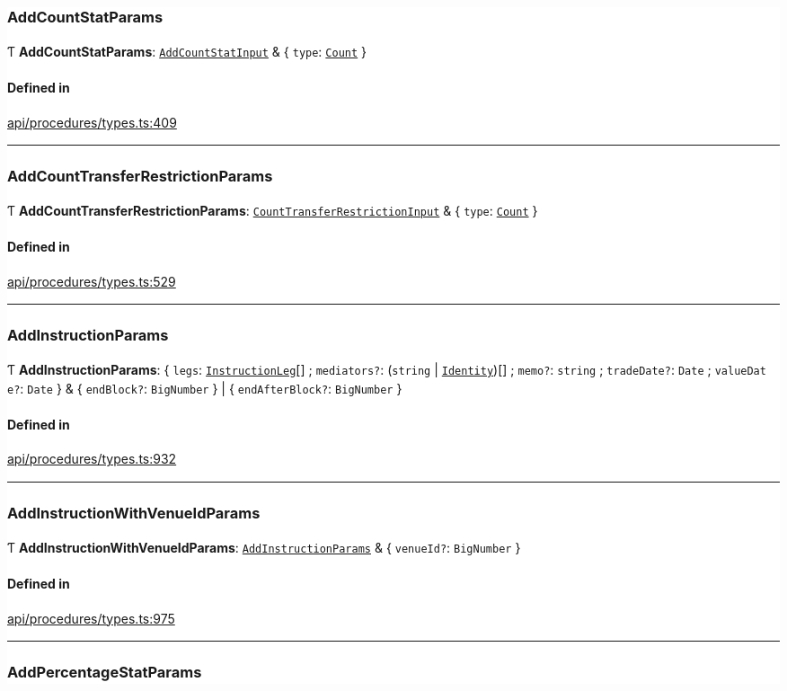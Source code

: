### AddCountStatParams

Ƭ **AddCountStatParams**: [`AddCountStatInput`](../../../../interfaces/API/Entities/Types/AddCountStatInput/AddCountStatInput.md) & \{ `type`: [`Count`](../../../../enums/API/Entities/Types/StatType/StatType.md#count)  }

#### Defined in

[api/procedures/types.ts:409](https://github.com/PolymeshAssociation/polymesh-sdk/blob/c53723bab/src/api/procedures/types.ts#L409)

___

### AddCountTransferRestrictionParams

Ƭ **AddCountTransferRestrictionParams**: [`CountTransferRestrictionInput`](../../../../interfaces/API/Procedures/Types/CountTransferRestrictionInput/CountTransferRestrictionInput.md) & \{ `type`: [`Count`](../../../../enums/API/Procedures/Types/TransferRestrictionType/TransferRestrictionType.md#count)  }

#### Defined in

[api/procedures/types.ts:529](https://github.com/PolymeshAssociation/polymesh-sdk/blob/c53723bab/src/api/procedures/types.ts#L529)

___

### AddInstructionParams

Ƭ **AddInstructionParams**: \{ `legs`: [`InstructionLeg`](Types.md#instructionleg)[] ; `mediators?`: (`string` \| [`Identity`](../../../../classes/API/Entities/Identity/Identity.md))[] ; `memo?`: `string` ; `tradeDate?`: `Date` ; `valueDate?`: `Date`  } & \{ `endBlock?`: `BigNumber`  } \| \{ `endAfterBlock?`: `BigNumber`  }

#### Defined in

[api/procedures/types.ts:932](https://github.com/PolymeshAssociation/polymesh-sdk/blob/c53723bab/src/api/procedures/types.ts#L932)

___

### AddInstructionWithVenueIdParams

Ƭ **AddInstructionWithVenueIdParams**: [`AddInstructionParams`](Types.md#addinstructionparams) & \{ `venueId?`: `BigNumber`  }

#### Defined in

[api/procedures/types.ts:975](https://github.com/PolymeshAssociation/polymesh-sdk/blob/c53723bab/src/api/procedures/types.ts#L975)

___

### AddPercentageStatParams
